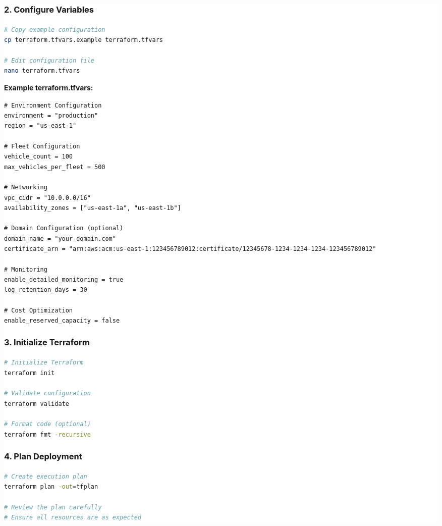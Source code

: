 ### 2. Configure Variables

```bash
# Copy example configuration
cp terraform.tfvars.example terraform.tfvars

# Edit configuration file
nano terraform.tfvars
```

**Example terraform.tfvars:**
```hcl
# Environment Configuration
environment = "production"
region = "us-east-1"

# Fleet Configuration
vehicle_count = 100
max_vehicles_per_fleet = 500

# Networking
vpc_cidr = "10.0.0.0/16"
availability_zones = ["us-east-1a", "us-east-1b"]

# Domain Configuration (optional)
domain_name = "your-domain.com"
certificate_arn = "arn:aws:acm:us-east-1:123456789012:certificate/12345678-1234-1234-1234-123456789012"

# Monitoring
enable_detailed_monitoring = true
log_retention_days = 30

# Cost Optimization
enable_reserved_capacity = false
```

### 3. Initialize Terraform

```bash
# Initialize Terraform
terraform init

# Validate configuration
terraform validate

# Format code (optional)
terraform fmt -recursive
```

### 4. Plan Deployment

```bash
# Create execution plan
terraform plan -out=tfplan

# Review the plan carefully
# Ensure all resources are as expected
```
